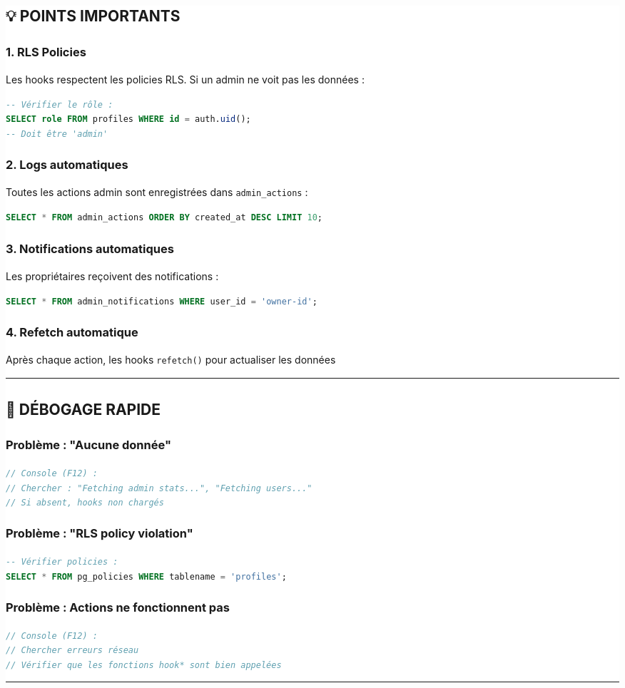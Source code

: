## 💡 POINTS IMPORTANTS

### 1. **RLS Policies**
Les hooks respectent les policies RLS. Si un admin ne voit pas les données :
```sql
-- Vérifier le rôle :
SELECT role FROM profiles WHERE id = auth.uid();
-- Doit être 'admin'
```

### 2. **Logs automatiques**
Toutes les actions admin sont enregistrées dans `admin_actions` :
```sql
SELECT * FROM admin_actions ORDER BY created_at DESC LIMIT 10;
```

### 3. **Notifications automatiques**
Les propriétaires reçoivent des notifications :
```sql
SELECT * FROM admin_notifications WHERE user_id = 'owner-id';
```

### 4. **Refetch automatique**
Après chaque action, les hooks `refetch()` pour actualiser les données

---

## 🐛 DÉBOGAGE RAPIDE

### Problème : "Aucune donnée"
```javascript
// Console (F12) :
// Chercher : "Fetching admin stats...", "Fetching users..."
// Si absent, hooks non chargés
```

### Problème : "RLS policy violation"
```sql
-- Vérifier policies :
SELECT * FROM pg_policies WHERE tablename = 'profiles';
```

### Problème : Actions ne fonctionnent pas
```javascript
// Console (F12) :
// Chercher erreurs réseau
// Vérifier que les fonctions hook* sont bien appelées
```

---
